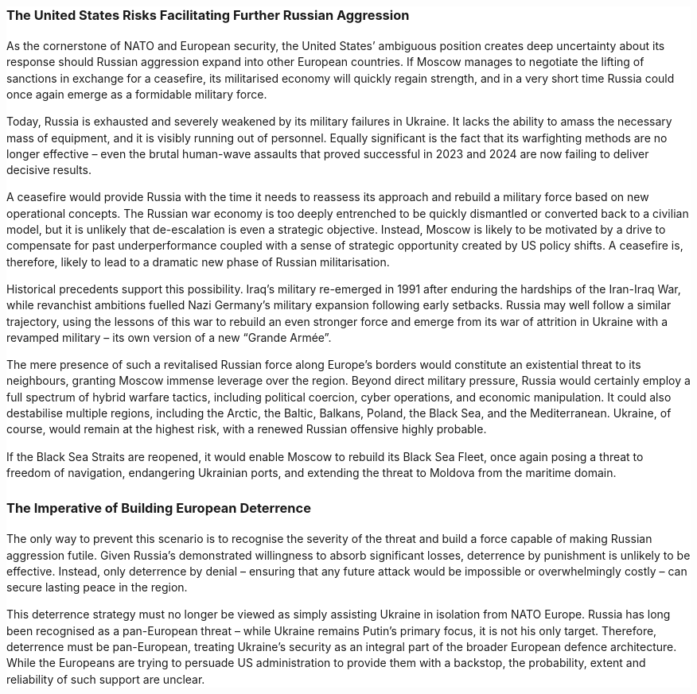 
### The United States Risks Facilitating Further Russian Aggression

As the cornerstone of NATO and European security, the United States’ ambiguous position creates deep uncertainty about its response should Russian aggression expand into other European countries. If Moscow manages to negotiate the lifting of sanctions in exchange for a ceasefire, its militarised economy will quickly regain strength, and in a very short time Russia could once again emerge as a formidable military force.

Today, Russia is exhausted and severely weakened by its military failures in Ukraine. It lacks the ability to amass the necessary mass of equipment, and it is visibly running out of personnel. Equally significant is the fact that its warfighting methods are no longer effective – even the brutal human-wave assaults that proved successful in 2023 and 2024 are now failing to deliver decisive results.

A ceasefire would provide Russia with the time it needs to reassess its approach and rebuild a military force based on new operational concepts. The Russian war economy is too deeply entrenched to be quickly dismantled or converted back to a civilian model, but it is unlikely that de-escalation is even a strategic objective. Instead, Moscow is likely to be motivated by a drive to compensate for past underperformance coupled with a sense of strategic opportunity created by US policy shifts. A ceasefire is, therefore, likely to lead to a dramatic new phase of Russian militarisation.

Historical precedents support this possibility. Iraq’s military re-emerged in 1991 after enduring the hardships of the Iran-Iraq War, while revanchist ambitions fuelled Nazi Germany’s military expansion following early setbacks. Russia may well follow a similar trajectory, using the lessons of this war to rebuild an even stronger force and emerge from its war of attrition in Ukraine with a revamped military – its own version of a new “Grande Armée”.

The mere presence of such a revitalised Russian force along Europe’s borders would constitute an existential threat to its neighbours, granting Moscow immense leverage over the region. Beyond direct military pressure, Russia would certainly employ a full spectrum of hybrid warfare tactics, including political coercion, cyber operations, and economic manipulation. It could also destabilise multiple regions, including the Arctic, the Baltic, Balkans, Poland, the Black Sea, and the Mediterranean. Ukraine, of course, would remain at the highest risk, with a renewed Russian offensive highly probable.

If the Black Sea Straits are reopened, it would enable Moscow to rebuild its Black Sea Fleet, once again posing a threat to freedom of navigation, endangering Ukrainian ports, and extending the threat to Moldova from the maritime domain.


### The Imperative of Building European Deterrence

The only way to prevent this scenario is to recognise the severity of the threat and build a force capable of making Russian aggression futile. Given Russia’s demonstrated willingness to absorb significant losses, deterrence by punishment is unlikely to be effective. Instead, only deterrence by denial – ensuring that any future attack would be impossible or overwhelmingly costly – can secure lasting peace in the region.

This deterrence strategy must no longer be viewed as simply assisting Ukraine in isolation from NATO Europe. Russia has long been recognised as a pan-European threat – while Ukraine remains Putin’s primary focus, it is not his only target. Therefore, deterrence must be pan-European, treating Ukraine’s security as an integral part of the broader European defence architecture. While the Europeans are trying to persuade US administration to provide them with a backstop, the probability, extent and reliability of such support are unclear.
